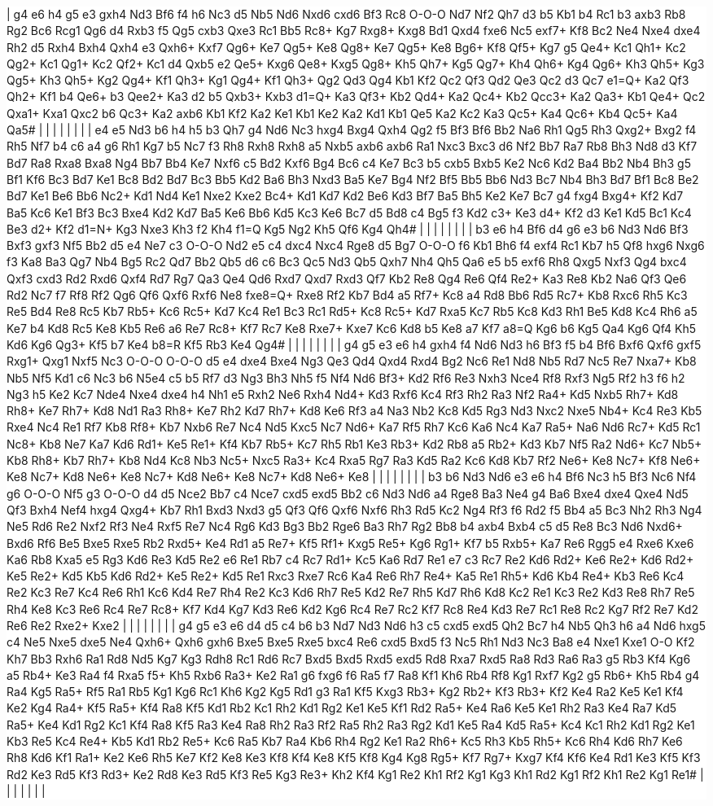 | g4 e6 h4 g5 e3 gxh4 Nd3 Bf6 f4 h6 Nc3 d5 Nb5 Nd6 Nxd6 cxd6 Bf3 Rc8 O-O-O Nd7 Nf2 Qh7 d3 b5 Kb1 b4 Rc1 b3 axb3 Rb8 Rg2 Bc6 Rcg1 Qg6 d4 Rxb3 f5 Qg5 cxb3 Qxe3 Rc1 Bb5 Rc8+ Kg7 Rxg8+ Kxg8 Bd1 Qxd4 fxe6 Nc5 exf7+ Kf8 Bc2 Ne4 Nxe4 dxe4 Rh2 d5 Rxh4 Bxh4 Qxh4 e3 Qxh6+ Kxf7 Qg6+ Ke7 Qg5+ Ke8 Qg8+ Ke7 Qg5+ Ke8 Bg6+ Kf8 Qf5+ Kg7 g5 Qe4+ Kc1 Qh1+ Kc2 Qg2+ Kc1 Qg1+ Kc2 Qf2+ Kc1 d4 Qxb5 e2 Qe5+ Kxg6 Qe8+ Kxg5 Qg8+ Kh5 Qh7+ Kg5 Qg7+ Kh4 Qh6+ Kg4 Qg6+ Kh3 Qh5+ Kg3 Qg5+ Kh3 Qh5+ Kg2 Qg4+ Kf1 Qh3+ Kg1 Qg4+ Kf1 Qh3+ Qg2 Qd3 Qg4 Kb1 Kf2 Qc2 Qf3 Qd2 Qe3 Qc2 d3 Qc7 e1=Q+ Ka2 Qf3 Qh2+ Kf1 b4 Qe6+ b3 Qee2+ Ka3 d2 b5 Qxb3+ Kxb3 d1=Q+ Ka3 Qf3+ Kb2 Qd4+ Ka2 Qc4+ Kb2 Qcc3+ Ka2 Qa3+ Kb1 Qe4+ Qc2 Qxa1+ Kxa1 Qxc2 b6 Qc3+ Ka2 axb6 Kb1 Kf2 Ka2 Ke1 Kb1 Ke2 Ka2 Kd1 Kb1 Qe5 Ka2 Kc2 Ka3 Qc5+ Ka4 Qc6+ Kb4 Qc5+ Ka4 Qa5# |  |  |  |  |  |  |
| e4 e5 Nd3 b6 h4 h5 b3 Qh7 g4 Nd6 Nc3 hxg4 Bxg4 Qxh4 Qg2 f5 Bf3 Bf6 Bb2 Na6 Rh1 Qg5 Rh3 Qxg2+ Bxg2 f4 Rh5 Nf7 b4 c6 a4 g6 Rh1 Kg7 b5 Nc7 f3 Rh8 Rxh8 Rxh8 a5 Nxb5 axb6 axb6 Ra1 Nxc3 Bxc3 d6 Nf2 Bb7 Ra7 Rb8 Bh3 Nd8 d3 Kf7 Bd7 Ra8 Rxa8 Bxa8 Ng4 Bb7 Bb4 Ke7 Nxf6 c5 Bd2 Kxf6 Bg4 Bc6 c4 Ke7 Bc3 b5 cxb5 Bxb5 Ke2 Nc6 Kd2 Ba4 Bb2 Nb4 Bh3 g5 Bf1 Kf6 Bc3 Bd7 Ke1 Bc8 Bd2 Bd7 Bc3 Bb5 Kd2 Ba6 Bh3 Nxd3 Ba5 Ke7 Bg4 Nf2 Bf5 Bb5 Bb6 Nd3 Bc7 Nb4 Bh3 Bd7 Bf1 Bc8 Be2 Bd7 Ke1 Be6 Bb6 Nc2+ Kd1 Nd4 Ke1 Nxe2 Kxe2 Bc4+ Kd1 Kd7 Kd2 Be6 Kd3 Bf7 Ba5 Bh5 Ke2 Ke7 Bc7 g4 fxg4 Bxg4+ Kf2 Kd7 Ba5 Kc6 Ke1 Bf3 Bc3 Bxe4 Kd2 Kd7 Ba5 Ke6 Bb6 Kd5 Kc3 Ke6 Bc7 d5 Bd8 c4 Bg5 f3 Kd2 c3+ Ke3 d4+ Kf2 d3 Ke1 Kd5 Bc1 Kc4 Be3 d2+ Kf2 d1=N+ Kg3 Nxe3 Kh3 f2 Kh4 f1=Q Kg5 Ng2 Kh5 Qf6 Kg4 Qh4# |  |  |  |  |  |  |
| b3 e6 h4 Bf6 d4 g6 e3 b6 Nd3 Nd6 Bf3 Bxf3 gxf3 Nf5 Bb2 d5 e4 Ne7 c3 O-O-O Nd2 e5 c4 dxc4 Nxc4 Rge8 d5 Bg7 O-O-O f6 Kb1 Bh6 f4 exf4 Rc1 Kb7 h5 Qf8 hxg6 Nxg6 f3 Ka8 Ba3 Qg7 Nb4 Bg5 Rc2 Qd7 Bb2 Qb5 d6 c6 Bc3 Qc5 Nd3 Qb5 Qxh7 Nh4 Qh5 Qa6 e5 b5 exf6 Rh8 Qxg5 Nxf3 Qg4 bxc4 Qxf3 cxd3 Rd2 Rxd6 Qxf4 Rd7 Rg7 Qa3 Qe4 Qd6 Rxd7 Qxd7 Rxd3 Qf7 Kb2 Re8 Qg4 Re6 Qf4 Re2+ Ka3 Re8 Kb2 Na6 Qf3 Qe6 Rd2 Nc7 f7 Rf8 Rf2 Qg6 Qf6 Qxf6 Rxf6 Ne8 fxe8=Q+ Rxe8 Rf2 Kb7 Bd4 a5 Rf7+ Kc8 a4 Rd8 Bb6 Rd5 Rc7+ Kb8 Rxc6 Rh5 Kc3 Re5 Bd4 Re8 Rc5 Kb7 Rb5+ Kc6 Rc5+ Kd7 Kc4 Re1 Bc3 Rc1 Rd5+ Kc8 Rc5+ Kd7 Rxa5 Kc7 Rb5 Kc8 Kd3 Rh1 Be5 Kd8 Kc4 Rh6 a5 Ke7 b4 Kd8 Rc5 Ke8 Kb5 Re6 a6 Re7 Rc8+ Kf7 Rc7 Ke8 Rxe7+ Kxe7 Kc6 Kd8 b5 Ke8 a7 Kf7 a8=Q Kg6 b6 Kg5 Qa4 Kg6 Qf4 Kh5 Kd6 Kg6 Qg3+ Kf5 b7 Ke4 b8=R Kf5 Rb3 Ke4 Qg4# |  |  |  |  |  |  |
| g4 g5 e3 e6 h4 gxh4 f4 Nd6 Nd3 h6 Bf3 f5 b4 Bf6 Bxf6 Qxf6 gxf5 Rxg1+ Qxg1 Nxf5 Nc3 O-O-O O-O-O d5 e4 dxe4 Bxe4 Ng3 Qe3 Qd4 Qxd4 Rxd4 Bg2 Nc6 Re1 Nd8 Nb5 Rd7 Nc5 Re7 Nxa7+ Kb8 Nb5 Nf5 Kd1 c6 Nc3 b6 N5e4 c5 b5 Rf7 d3 Ng3 Bh3 Nh5 f5 Nf4 Nd6 Bf3+ Kd2 Rf6 Re3 Nxh3 Nce4 Rf8 Rxf3 Ng5 Rf2 h3 f6 h2 Ng3 h5 Ke2 Kc7 Nde4 Nxe4 dxe4 h4 Nh1 e5 Rxh2 Ne6 Rxh4 Nd4+ Kd3 Rxf6 Kc4 Rf3 Rh2 Ra3 Nf2 Ra4+ Kd5 Nxb5 Rh7+ Kd8 Rh8+ Ke7 Rh7+ Kd8 Nd1 Ra3 Rh8+ Ke7 Rh2 Kd7 Rh7+ Kd8 Ke6 Rf3 a4 Na3 Nb2 Kc8 Kd5 Rg3 Nd3 Nxc2 Nxe5 Nb4+ Kc4 Re3 Kb5 Rxe4 Nc4 Re1 Rf7 Kb8 Rf8+ Kb7 Nxb6 Re7 Nc4 Nd5 Kxc5 Nc7 Nd6+ Ka7 Rf5 Rh7 Kc6 Ka6 Nc4 Ka7 Ra5+ Na6 Nd6 Rc7+ Kd5 Rc1 Nc8+ Kb8 Ne7 Ka7 Kd6 Rd1+ Ke5 Re1+ Kf4 Kb7 Rb5+ Kc7 Rh5 Rb1 Ke3 Rb3+ Kd2 Rb8 a5 Rb2+ Kd3 Kb7 Nf5 Ra2 Nd6+ Kc7 Nb5+ Kb8 Rh8+ Kb7 Rh7+ Kb8 Nd4 Kc8 Nb3 Nc5+ Nxc5 Ra3+ Kc4 Rxa5 Rg7 Ra3 Kd5 Ra2 Kc6 Kd8 Kb7 Rf2 Ne6+ Ke8 Nc7+ Kf8 Ne6+ Ke8 Nc7+ Kd8 Ne6+ Ke8 Nc7+ Kd8 Ne6+ Ke8 Nc7+ Kd8 Ne6+ Ke8 |  |  |  |  |  |  |
| b3 b6 Nd3 Nd6 e3 e6 h4 Bf6 Nc3 h5 Bf3 Nc6 Nf4 g6 O-O-O Nf5 g3 O-O-O d4 d5 Nce2 Bb7 c4 Nce7 cxd5 exd5 Bb2 c6 Nd3 Nd6 a4 Rge8 Ba3 Ne4 g4 Ba6 Bxe4 dxe4 Qxe4 Nd5 Qf3 Bxh4 Nef4 hxg4 Qxg4+ Kb7 Rh1 Bxd3 Nxd3 g5 Qf3 Qf6 Qxf6 Nxf6 Rh3 Rd5 Kc2 Ng4 Rf3 f6 Rd2 f5 Bb4 a5 Bc3 Nh2 Rh3 Ng4 Ne5 Rd6 Re2 Nxf2 Rf3 Ne4 Rxf5 Re7 Nc4 Rg6 Kd3 Bg3 Bb2 Rge6 Ba3 Rh7 Rg2 Bb8 b4 axb4 Bxb4 c5 d5 Re8 Bc3 Nd6 Nxd6+ Bxd6 Rf6 Be5 Bxe5 Rxe5 Rb2 Rxd5+ Ke4 Rd1 a5 Re7+ Kf5 Rf1+ Kxg5 Re5+ Kg6 Rg1+ Kf7 b5 Rxb5+ Ka7 Re6 Rgg5 e4 Rxe6 Kxe6 Ka6 Rb8 Kxa5 e5 Rg3 Kd6 Re3 Kd5 Re2 e6 Re1 Rb7 c4 Rc7 Rd1+ Kc5 Ka6 Rd7 Re1 e7 c3 Rc7 Re2 Kd6 Rd2+ Ke6 Re2+ Kd6 Rd2+ Ke5 Re2+ Kd5 Kb5 Kd6 Rd2+ Ke5 Re2+ Kd5 Re1 Rxc3 Rxe7 Rc6 Ka4 Re6 Rh7 Re4+ Ka5 Re1 Rh5+ Kd6 Kb4 Re4+ Kb3 Re6 Kc4 Re2 Kc3 Re7 Kc4 Re6 Rh1 Kc6 Kd4 Re7 Rh4 Re2 Kc3 Kd6 Rh7 Re5 Kd2 Re7 Rh5 Kd7 Rh6 Kd8 Kc2 Re1 Kc3 Re2 Kd3 Re8 Rh7 Re5 Rh4 Ke8 Kc3 Re6 Rc4 Re7 Rc8+ Kf7 Kd4 Kg7 Kd3 Re6 Kd2 Kg6 Rc4 Re7 Rc2 Kf7 Rc8 Re4 Kd3 Re7 Rc1 Re8 Rc2 Kg7 Rf2 Re7 Kd2 Re6 Re2 Rxe2+ Kxe2 |  |  |  |  |  |  |
| g4 g5 e3 e6 d4 d5 c4 b6 b3 Nd7 Nd3 Nd6 h3 c5 cxd5 exd5 Qh2 Bc7 h4 Nb5 Qh3 h6 a4 Nd6 hxg5 c4 Ne5 Nxe5 dxe5 Ne4 Qxh6+ Qxh6 gxh6 Bxe5 Bxe5 Rxe5 bxc4 Re6 cxd5 Bxd5 f3 Nc5 Rh1 Nd3 Nc3 Ba8 e4 Nxe1 Kxe1 O-O Kf2 Kh7 Bb3 Rxh6 Ra1 Rd8 Nd5 Kg7 Kg3 Rdh8 Rc1 Rd6 Rc7 Bxd5 Bxd5 Rxd5 exd5 Rd8 Rxa7 Rxd5 Ra8 Rd3 Ra6 Ra3 g5 Rb3 Kf4 Kg6 a5 Rb4+ Ke3 Ra4 f4 Rxa5 f5+ Kh5 Rxb6 Ra3+ Ke2 Ra1 g6 fxg6 f6 Ra5 f7 Ra8 Kf1 Kh6 Rb4 Rf8 Kg1 Rxf7 Kg2 g5 Rb6+ Kh5 Rb4 g4 Ra4 Kg5 Ra5+ Rf5 Ra1 Rb5 Kg1 Kg6 Rc1 Kh6 Kg2 Kg5 Rd1 g3 Ra1 Kf5 Kxg3 Rb3+ Kg2 Rb2+ Kf3 Rb3+ Kf2 Ke4 Ra2 Ke5 Ke1 Kf4 Ke2 Kg4 Ra4+ Kf5 Ra5+ Kf4 Ra8 Kf5 Kd1 Rb2 Kc1 Rh2 Kd1 Rg2 Ke1 Ke5 Kf1 Rd2 Ra5+ Ke4 Ra6 Ke5 Ke1 Rh2 Ra3 Ke4 Ra7 Kd5 Ra5+ Ke4 Kd1 Rg2 Kc1 Kf4 Ra8 Kf5 Ra3 Ke4 Ra8 Rh2 Ra3 Rf2 Ra5 Rh2 Ra3 Rg2 Kd1 Ke5 Ra4 Kd5 Ra5+ Kc4 Kc1 Rh2 Kd1 Rg2 Ke1 Kb3 Re5 Kc4 Re4+ Kb5 Kd1 Rb2 Re5+ Kc6 Ra5 Kb7 Ra4 Kb6 Rh4 Rg2 Ke1 Ra2 Rh6+ Kc5 Rh3 Kb5 Rh5+ Kc6 Rh4 Kd6 Rh7 Ke6 Rh8 Kd6 Kf1 Ra1+ Ke2 Ke6 Rh5 Ke7 Kf2 Ke8 Ke3 Kf8 Kf4 Ke8 Kf5 Kf8 Kg4 Kg8 Rg5+ Kf7 Rg7+ Kxg7 Kf4 Kf6 Ke4 Rd1 Ke3 Kf5 Kf3 Rd2 Ke3 Rd5 Kf3 Rd3+ Ke2 Rd8 Ke3 Rd5 Kf3 Re5 Kg3 Re3+ Kh2 Kf4 Kg1 Re2 Kh1 Rf2 Kg1 Kg3 Kh1 Rd2 Kg1 Rf2 Kh1 Re2 Kg1 Re1# |  |  |  |  |  |  |

